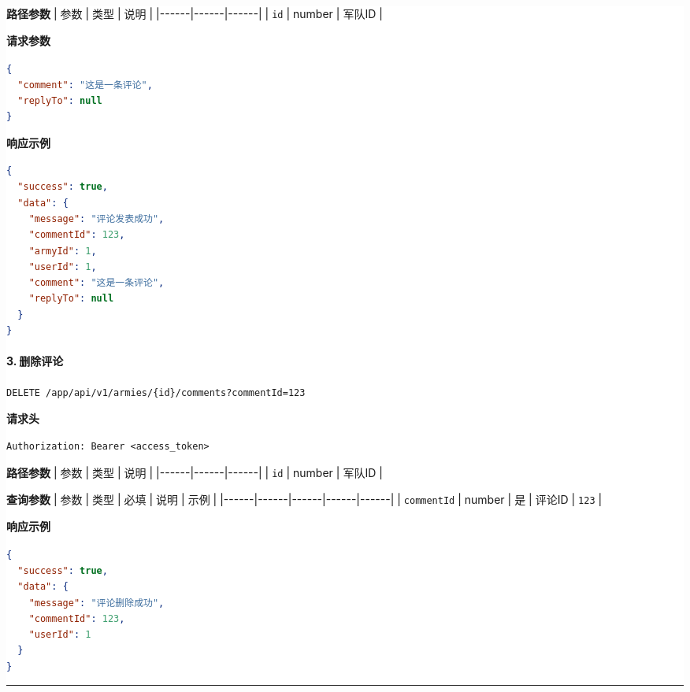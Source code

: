 **路径参数**
| 参数 | 类型 | 说明 |
|------|------|------|
| `id` | number | 军队ID |

**请求参数**
```json
{
  "comment": "这是一条评论",
  "replyTo": null
}
```

**响应示例**
```json
{
  "success": true,
  "data": {
    "message": "评论发表成功",
    "commentId": 123,
    "armyId": 1,
    "userId": 1,
    "comment": "这是一条评论",
    "replyTo": null
  }
}
```

#### 3. 删除评论
```http
DELETE /app/api/v1/armies/{id}/comments?commentId=123
```

**请求头**
```http
Authorization: Bearer <access_token>
```

**路径参数**
| 参数 | 类型 | 说明 |
|------|------|------|
| `id` | number | 军队ID |

**查询参数**
| 参数 | 类型 | 必填 | 说明 | 示例 |
|------|------|------|------|------|
| `commentId` | number | 是 | 评论ID | `123` |

**响应示例**
```json
{
  "success": true,
  "data": {
    "message": "评论删除成功",
    "commentId": 123,
    "userId": 1
  }
}
```

---
